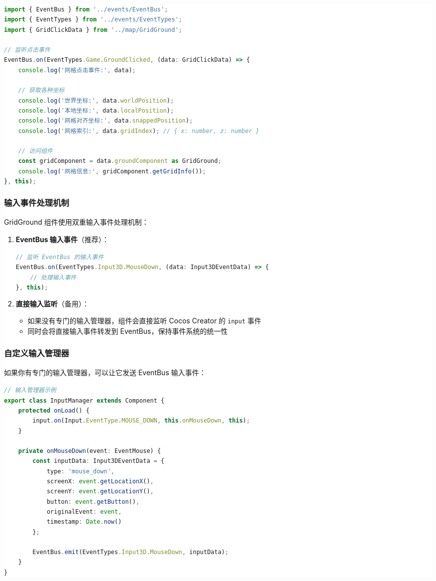 ```typescript
import { EventBus } from '../events/EventBus';
import { EventTypes } from '../events/EventTypes';
import { GridClickData } from '../map/GridGround';

// 监听点击事件
EventBus.on(EventTypes.Game.GroundClicked, (data: GridClickData) => {
    console.log('网格点击事件:', data);
    
    // 获取各种坐标
    console.log('世界坐标:', data.worldPosition);
    console.log('本地坐标:', data.localPosition);
    console.log('网格对齐坐标:', data.snappedPosition);
    console.log('网格索引:', data.gridIndex); // { x: number, z: number }
    
    // 访问组件
    const gridComponent = data.groundComponent as GridGround;
    console.log('网格信息:', gridComponent.getGridInfo());
}, this);
```

### 输入事件处理机制

GridGround 组件使用双重输入事件处理机制：

1. **EventBus 输入事件**（推荐）：
   ```typescript
   // 监听 EventBus 的输入事件
   EventBus.on(EventTypes.Input3D.MouseDown, (data: Input3DEventData) => {
       // 处理输入事件
   }, this);
   ```

2. **直接输入监听**（备用）：
   - 如果没有专门的输入管理器，组件会直接监听 Cocos Creator 的 `input` 事件
   - 同时会将直接输入事件转发到 EventBus，保持事件系统的统一性

### 自定义输入管理器

如果你有专门的输入管理器，可以让它发送 EventBus 输入事件：

```typescript
// 输入管理器示例
export class InputManager extends Component {
    protected onLoad() {
        input.on(Input.EventType.MOUSE_DOWN, this.onMouseDown, this);
    }
    
    private onMouseDown(event: EventMouse) {
        const inputData: Input3DEventData = {
            type: 'mouse_down',
            screenX: event.getLocationX(),
            screenY: event.getLocationY(),
            button: event.getButton(),
            originalEvent: event,
            timestamp: Date.now()
        };
        
        EventBus.emit(EventTypes.Input3D.MouseDown, inputData);
    }
}
```
